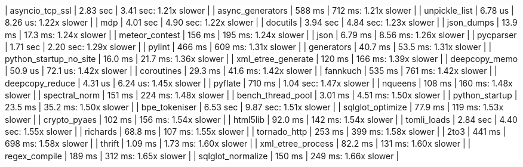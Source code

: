 | asyncio_tcp_ssl          | 2.83 sec                                                              | 3.41 sec: 1.21x slower                                               |
| async_generators         | 588 ms                                                                | 712 ms: 1.21x slower                                                 |
| unpickle_list            | 6.78 us                                                               | 8.26 us: 1.22x slower                                                |
| mdp                      | 4.01 sec                                                              | 4.90 sec: 1.22x slower                                               |
| docutils                 | 3.94 sec                                                              | 4.84 sec: 1.23x slower                                               |
| json_dumps               | 13.9 ms                                                               | 17.3 ms: 1.24x slower                                                |
| meteor_contest           | 156 ms                                                                | 195 ms: 1.24x slower                                                 |
| json                     | 6.79 ms                                                               | 8.56 ms: 1.26x slower                                                |
| pycparser                | 1.71 sec                                                              | 2.20 sec: 1.29x slower                                               |
| pylint                   | 466 ms                                                                | 609 ms: 1.31x slower                                                 |
| generators               | 40.7 ms                                                               | 53.5 ms: 1.31x slower                                                |
| python_startup_no_site   | 16.0 ms                                                               | 21.7 ms: 1.36x slower                                                |
| xml_etree_generate       | 120 ms                                                                | 166 ms: 1.39x slower                                                 |
| deepcopy_memo            | 50.9 us                                                               | 72.1 us: 1.42x slower                                                |
| coroutines               | 29.3 ms                                                               | 41.6 ms: 1.42x slower                                                |
| fannkuch                 | 535 ms                                                                | 761 ms: 1.42x slower                                                 |
| deepcopy_reduce          | 4.31 us                                                               | 6.24 us: 1.45x slower                                                |
| pyflate                  | 710 ms                                                                | 1.04 sec: 1.47x slower                                               |
| nqueens                  | 108 ms                                                                | 160 ms: 1.48x slower                                                 |
| spectral_norm            | 151 ms                                                                | 224 ms: 1.48x slower                                                 |
| bench_thread_pool        | 3.01 ms                                                               | 4.51 ms: 1.50x slower                                                |
| python_startup           | 23.5 ms                                                               | 35.2 ms: 1.50x slower                                                |
| bpe_tokeniser            | 6.53 sec                                                              | 9.87 sec: 1.51x slower                                               |
| sqlglot_optimize         | 77.9 ms                                                               | 119 ms: 1.53x slower                                                 |
| crypto_pyaes             | 102 ms                                                                | 156 ms: 1.54x slower                                                 |
| html5lib                 | 92.0 ms                                                               | 142 ms: 1.54x slower                                                 |
| tomli_loads              | 2.84 sec                                                              | 4.40 sec: 1.55x slower                                               |
| richards                 | 68.8 ms                                                               | 107 ms: 1.55x slower                                                 |
| tornado_http             | 253 ms                                                                | 399 ms: 1.58x slower                                                 |
| 2to3                     | 441 ms                                                                | 698 ms: 1.58x slower                                                 |
| thrift                   | 1.09 ms                                                               | 1.73 ms: 1.60x slower                                                |
| xml_etree_process        | 82.2 ms                                                               | 131 ms: 1.60x slower                                                 |
| regex_compile            | 189 ms                                                                | 312 ms: 1.65x slower                                                 |
| sqlglot_normalize        | 150 ms                                                                | 249 ms: 1.66x slower                                                 |